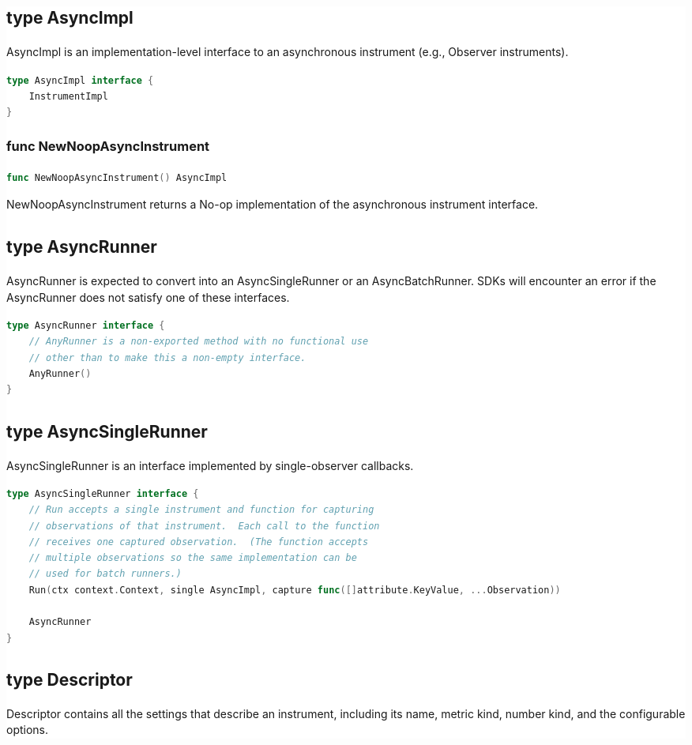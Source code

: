 ## type AsyncImpl

AsyncImpl is an implementation\-level interface to an asynchronous instrument \(e.g., Observer instruments\).

```go
type AsyncImpl interface {
    InstrumentImpl
}
```

### func NewNoopAsyncInstrument

```go
func NewNoopAsyncInstrument() AsyncImpl
```

NewNoopAsyncInstrument returns a No\-op implementation of the asynchronous instrument interface.

## type AsyncRunner

AsyncRunner is expected to convert into an AsyncSingleRunner or an AsyncBatchRunner.  SDKs will encounter an error if the AsyncRunner does not satisfy one of these interfaces.

```go
type AsyncRunner interface {
    // AnyRunner is a non-exported method with no functional use
    // other than to make this a non-empty interface.
    AnyRunner()
}
```

## type AsyncSingleRunner

AsyncSingleRunner is an interface implemented by single\-observer callbacks.

```go
type AsyncSingleRunner interface {
    // Run accepts a single instrument and function for capturing
    // observations of that instrument.  Each call to the function
    // receives one captured observation.  (The function accepts
    // multiple observations so the same implementation can be
    // used for batch runners.)
    Run(ctx context.Context, single AsyncImpl, capture func([]attribute.KeyValue, ...Observation))

    AsyncRunner
}
```

## type Descriptor

Descriptor contains all the settings that describe an instrument, including its name, metric kind, number kind, and the configurable options.
